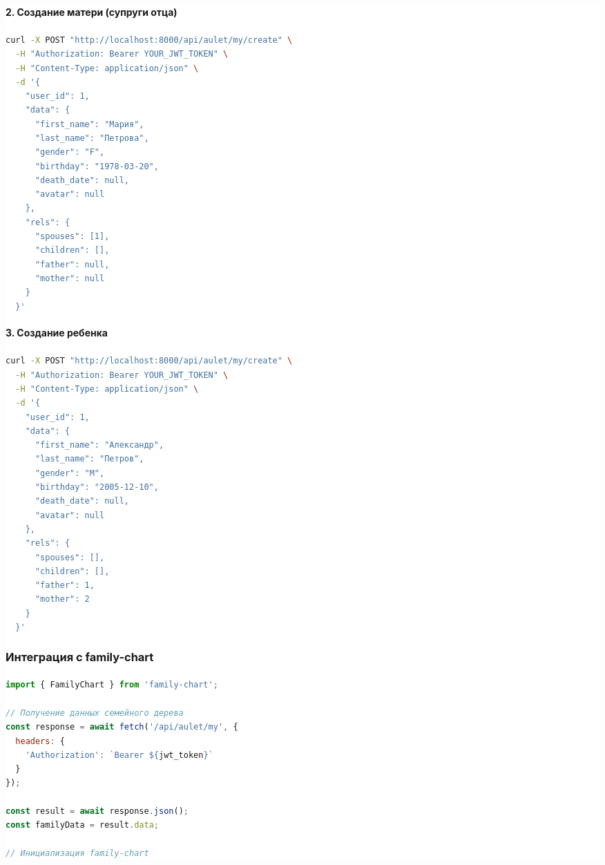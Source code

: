 #### 2. Создание матери (супруги отца)
```bash
curl -X POST "http://localhost:8000/api/aulet/my/create" \
  -H "Authorization: Bearer YOUR_JWT_TOKEN" \
  -H "Content-Type: application/json" \
  -d '{
    "user_id": 1,
    "data": {
      "first_name": "Мария",
      "last_name": "Петрова",
      "gender": "F",
      "birthday": "1978-03-20",
      "death_date": null,
      "avatar": null
    },
    "rels": {
      "spouses": [1],
      "children": [],
      "father": null,
      "mother": null
    }
  }'
```

#### 3. Создание ребенка
```bash
curl -X POST "http://localhost:8000/api/aulet/my/create" \
  -H "Authorization: Bearer YOUR_JWT_TOKEN" \
  -H "Content-Type: application/json" \
  -d '{
    "user_id": 1,
    "data": {
      "first_name": "Александр",
      "last_name": "Петров",
      "gender": "M",
      "birthday": "2005-12-10",
      "death_date": null,
      "avatar": null
    },
    "rels": {
      "spouses": [],
      "children": [],
      "father": 1,
      "mother": 2
    }
  }'
```

### Интеграция с family-chart

```javascript
import { FamilyChart } from 'family-chart';

// Получение данных семейного дерева
const response = await fetch('/api/aulet/my', {
  headers: {
    'Authorization': `Bearer ${jwt_token}`
  }
});

const result = await response.json();
const familyData = result.data;

// Инициализация family-chart
```